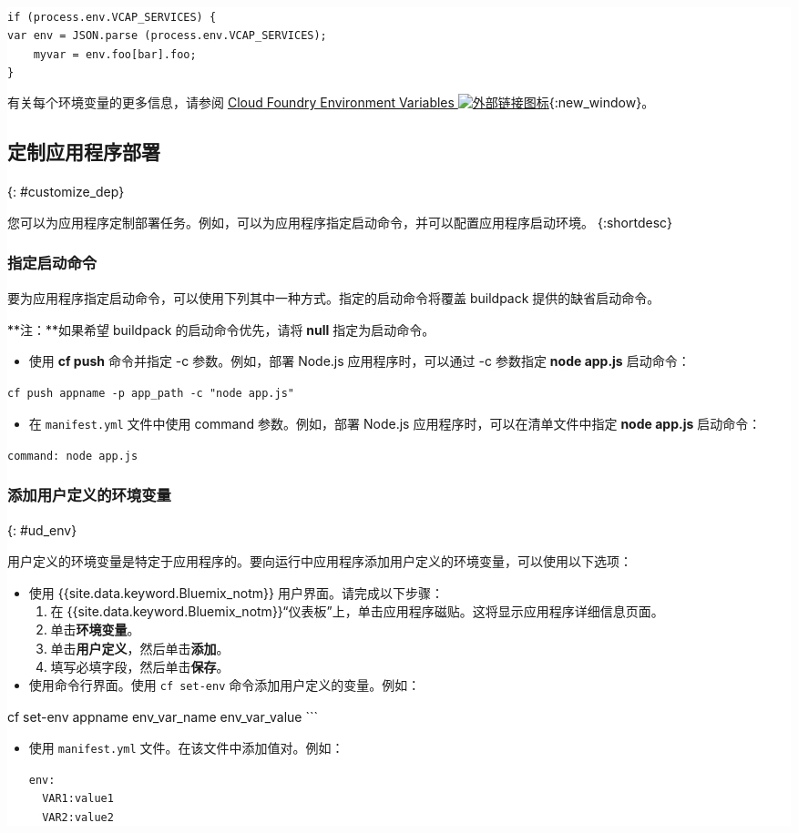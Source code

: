 ```
if (process.env.VCAP_SERVICES) {
var env = JSON.parse (process.env.VCAP_SERVICES);
    myvar = env.foo[bar].foo;
}
```

有关每个环境变量的更多信息，请参阅 [Cloud Foundry Environment Variables ![外部链接图标](../icons/launch-glyph.svg)](http://docs.cloudfoundry.org/devguide/deploy-apps/environment-variable.html){:new_window}。

## 定制应用程序部署
{: #customize_dep}

您可以为应用程序定制部署任务。例如，可以为应用程序指定启动命令，并可以配置应用程序启动环境。
{:shortdesc}

### 指定启动命令

要为应用程序指定启动命令，可以使用下列其中一种方式。指定的启动命令将覆盖 buildpack 提供的缺省启动命令。

**注：**如果希望 buildpack 的启动命令优先，请将 **null** 指定为启动命令。

  * 使用 **cf push** 命令并指定 -c 参数。例如，部署 Node.js 应用程序时，可以通过 -c 参数指定 **node app.js** 启动命令：

  ```
cf push appname -p app_path -c "node app.js"
  ```

  * 在 `manifest.yml` 文件中使用 command 参数。例如，部署 Node.js 应用程序时，可以在清单文件中指定 **node app.js** 启动命令：


  ```
command: node app.js
```


### 添加用户定义的环境变量
{: #ud_env}

用户定义的环境变量是特定于应用程序的。要向运行中应用程序添加用户定义的环境变量，可以使用以下选项：

  * 使用 {{site.data.keyword.Bluemix_notm}} 用户界面。请完成以下步骤：
    1. 在 {{site.data.keyword.Bluemix_notm}}“仪表板”上，单击应用程序磁贴。这将显示应用程序详细信息页面。
	2. 单击**环境变量**。
	3. 单击**用户定义**，然后单击**添加**。
	4. 填写必填字段，然后单击**保存**。
  * 使用命令行界面。使用 `cf set-env` 命令添加用户定义的变量。例如：
    ```
cf set-env appname env_var_name env_var_value
    ```

  * 使用 `manifest.yml` 文件。在该文件中添加值对。例如：
    ```
	env:
      VAR1:value1
      VAR2:value2
    ```
